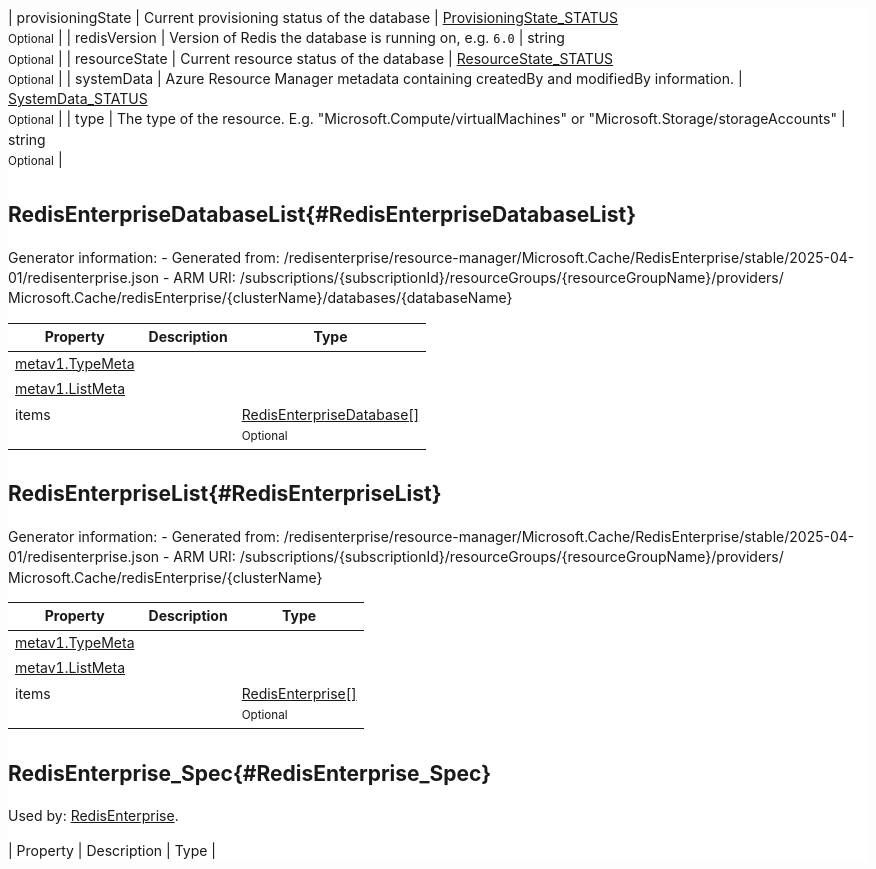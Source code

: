 | provisioningState        | Current provisioning status of the database                                                                                                                                                                                                                                                                               | [ProvisioningState_STATUS](#ProvisioningState_STATUS)<br/><small>Optional</small>                                                                       |
| redisVersion             | Version of Redis the database is running on, e.g. `6.0`                                                                                                                                                                                                                                                                   | string<br/><small>Optional</small>                                                                                                                      |
| resourceState            | Current resource status of the database                                                                                                                                                                                                                                                                                   | [ResourceState_STATUS](#ResourceState_STATUS)<br/><small>Optional</small>                                                                               |
| systemData               | Azure Resource Manager metadata containing createdBy and modifiedBy information.                                                                                                                                                                                                                                          | [SystemData_STATUS](#SystemData_STATUS)<br/><small>Optional</small>                                                                                     |
| type                     | The type of the resource. E.g. "Microsoft.Compute/virtualMachines" or "Microsoft.Storage/storageAccounts"                                                                                                                                                                                                                 | string<br/><small>Optional</small>                                                                                                                      |

RedisEnterpriseDatabaseList{#RedisEnterpriseDatabaseList}
---------------------------------------------------------

Generator information: - Generated from: /redisenterprise/resource-manager/Microsoft.Cache/RedisEnterprise/stable/2025-04-01/redisenterprise.json - ARM URI: /&ZeroWidthSpace;subscriptions/&ZeroWidthSpace;{subscriptionId}/&ZeroWidthSpace;resourceGroups/&ZeroWidthSpace;{resourceGroupName}/&ZeroWidthSpace;providers/&ZeroWidthSpace;Microsoft.Cache/&ZeroWidthSpace;redisEnterprise/&ZeroWidthSpace;{clusterName}/&ZeroWidthSpace;databases/&ZeroWidthSpace;{databaseName}

| Property                                                                            | Description | Type                                                                              |
|-------------------------------------------------------------------------------------|-------------|-----------------------------------------------------------------------------------|
| [metav1.TypeMeta](https://pkg.go.dev/k8s.io/apimachinery/pkg/apis/meta/v1#TypeMeta) |             |                                                                                   |
| [metav1.ListMeta](https://pkg.go.dev/k8s.io/apimachinery/pkg/apis/meta/v1#ListMeta) |             |                                                                                   |
| items                                                                               |             | [RedisEnterpriseDatabase[]](#RedisEnterpriseDatabase)<br/><small>Optional</small> |

RedisEnterpriseList{#RedisEnterpriseList}
-----------------------------------------

Generator information: - Generated from: /redisenterprise/resource-manager/Microsoft.Cache/RedisEnterprise/stable/2025-04-01/redisenterprise.json - ARM URI: /&ZeroWidthSpace;subscriptions/&ZeroWidthSpace;{subscriptionId}/&ZeroWidthSpace;resourceGroups/&ZeroWidthSpace;{resourceGroupName}/&ZeroWidthSpace;providers/&ZeroWidthSpace;Microsoft.Cache/&ZeroWidthSpace;redisEnterprise/&ZeroWidthSpace;{clusterName}

| Property                                                                            | Description | Type                                                              |
|-------------------------------------------------------------------------------------|-------------|-------------------------------------------------------------------|
| [metav1.TypeMeta](https://pkg.go.dev/k8s.io/apimachinery/pkg/apis/meta/v1#TypeMeta) |             |                                                                   |
| [metav1.ListMeta](https://pkg.go.dev/k8s.io/apimachinery/pkg/apis/meta/v1#ListMeta) |             |                                                                   |
| items                                                                               |             | [RedisEnterprise[]](#RedisEnterprise)<br/><small>Optional</small> |

RedisEnterprise_Spec{#RedisEnterprise_Spec}
-------------------------------------------

Used by: [RedisEnterprise](#RedisEnterprise).

| Property          | Description                                                                                                                                                                                                                                                                                  | Type                                                                                                                                                                 |